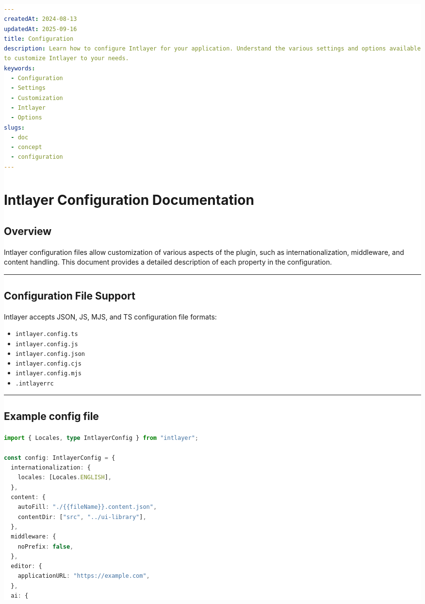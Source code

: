 ```yaml
---
createdAt: 2024-08-13
updatedAt: 2025-09-16
title: Configuration
description: Learn how to configure Intlayer for your application. Understand the various settings and options available to customize Intlayer to your needs.
keywords:
  - Configuration
  - Settings
  - Customization
  - Intlayer
  - Options
slugs:
  - doc
  - concept
  - configuration
---
```


# Intlayer Configuration Documentation

## Overview

Intlayer configuration files allow customization of various aspects of the plugin, such as internationalization, middleware, and content handling. This document provides a detailed description of each property in the configuration.

---

## Configuration File Support

Intlayer accepts JSON, JS, MJS, and TS configuration file formats:

- `intlayer.config.ts`
- `intlayer.config.js`
- `intlayer.config.json`
- `intlayer.config.cjs`
- `intlayer.config.mjs`
- `.intlayerrc`

---

## Example config file

```typescript fileName="intlayer.config.ts" codeFormat="typescript"
import { Locales, type IntlayerConfig } from "intlayer";

const config: IntlayerConfig = {
  internationalization: {
    locales: [Locales.ENGLISH],
  },
  content: {
    autoFill: "./{{fileName}}.content.json",
    contentDir: ["src", "../ui-library"],
  },
  middleware: {
    noPrefix: false,
  },
  editor: {
    applicationURL: "https://example.com",
  },
  ai: {
```